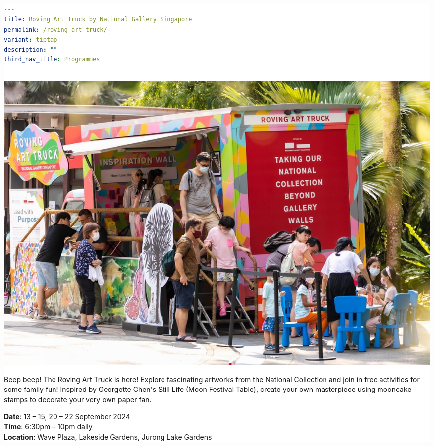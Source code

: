 ```yaml
---
title: Roving Art Truck by National Gallery Singapore
permalink: /roving-art-truck/
variant: tiptap
description: ""
third_nav_title: Programmes
---
```

<p></p>
<div class="isomer-image-wrapper">
<img style="width: 100%" height="auto" width="100%" alt="" src="/images/Activities/IMG_9356.jpg">
</div>
<p>Beep beep! The Roving Art Truck is here! Explore fascinating artworks
from the National Collection and join in free activities for some family
fun! Inspired by Georgette Chen's Still Life (Moon Festival Table), create
your own masterpiece using mooncake stamps to decorate your very own paper
fan.</p>
<p><strong>Date</strong>: 13 – 15, 20 – 22 September 2024
<br><strong>Time</strong>: 6:30pm – 10pm daily
<br><strong>Location</strong>: Wave Plaza, Lakeside Gardens, Jurong Lake Gardens</p>